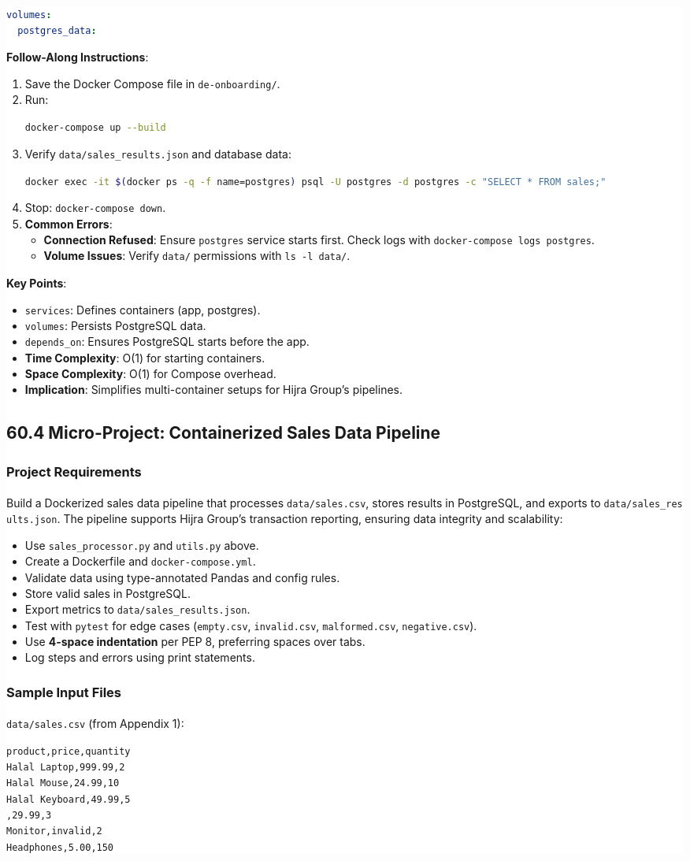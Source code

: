 ```yaml
volumes:
  postgres_data:
```

**Follow-Along Instructions**:

1. Save the Docker Compose file in `de-onboarding/`.
2. Run:
   ```bash
   docker-compose up --build
   ```
3. Verify `data/sales_results.json` and database data:
   ```bash
   docker exec -it $(docker ps -q -f name=postgres) psql -U postgres -d postgres -c "SELECT * FROM sales;"
   ```
4. Stop: `docker-compose down`.
5. **Common Errors**:
   - **Connection Refused**: Ensure `postgres` service starts first. Check logs with `docker-compose logs postgres`.
   - **Volume Issues**: Verify `data/` permissions with `ls -l data/`.

**Key Points**:

- `services`: Defines containers (app, postgres).
- `volumes`: Persists PostgreSQL data.
- `depends_on`: Ensures PostgreSQL starts before the app.
- **Time Complexity**: O(1) for starting containers.
- **Space Complexity**: O(1) for Compose overhead.
- **Implication**: Simplifies multi-container setups for Hijra Group’s pipelines.

## 60.4 Micro-Project: Containerized Sales Data Pipeline

### Project Requirements

Build a Dockerized sales data pipeline that processes `data/sales.csv`, stores results in PostgreSQL, and exports to `data/sales_results.json`. The pipeline supports Hijra Group’s transaction reporting, ensuring data integrity and scalability:

- Use `sales_processor.py` and `utils.py` above.
- Create a Dockerfile and `docker-compose.yml`.
- Validate data using type-annotated Pandas and config rules.
- Store valid sales in PostgreSQL.
- Export metrics to `data/sales_results.json`.
- Test with `pytest` for edge cases (`empty.csv`, `invalid.csv`, `malformed.csv`, `negative.csv`).
- Use **4-space indentation** per PEP 8, preferring spaces over tabs.
- Log steps and errors using print statements.

### Sample Input Files

`data/sales.csv` (from Appendix 1):

```csv
product,price,quantity
Halal Laptop,999.99,2
Halal Mouse,24.99,10
Halal Keyboard,49.99,5
,29.99,3
Monitor,invalid,2
Headphones,5.00,150
```
